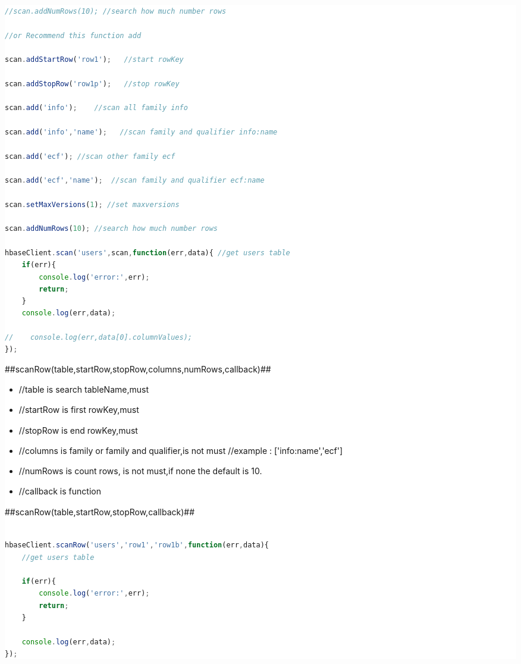 ```javascript
//scan.addNumRows(10); //search how much number rows

//or Recommend this function add

scan.addStartRow('row1');   //start rowKey

scan.addStopRow('row1p');   //stop rowKey

scan.add('info');    //scan all family info

scan.add('info','name');   //scan family and qualifier info:name

scan.add('ecf'); //scan other family ecf

scan.add('ecf','name');  //scan family and qualifier ecf:name

scan.setMaxVersions(1); //set maxversions

scan.addNumRows(10); //search how much number rows

hbaseClient.scan('users',scan,function(err,data){ //get users table
    if(err){
        console.log('error:',err);
        return;
    }
    console.log(err,data);

//    console.log(err,data[0].columnValues);
});

```

##scanRow(table,startRow,stopRow,columns,numRows,callback)##
<br>

 * //table is search tableName,must 
 
 * //startRow is first rowKey,must
 
 * //stopRow is end rowKey,must
 
 * //columns is family or family and qualifier,is not must
   //example : ['info:name','ecf']

 * //numRows is count rows, is not must,if none the default is 10.
 
 * //callback is function
 
##scanRow(table,startRow,stopRow,callback)##

```javascript

hbaseClient.scanRow('users','row1','row1b',function(err,data){ 
    //get users table
    
    if(err){
        console.log('error:',err);
        return;
    }
    
    console.log(err,data);
});

```
